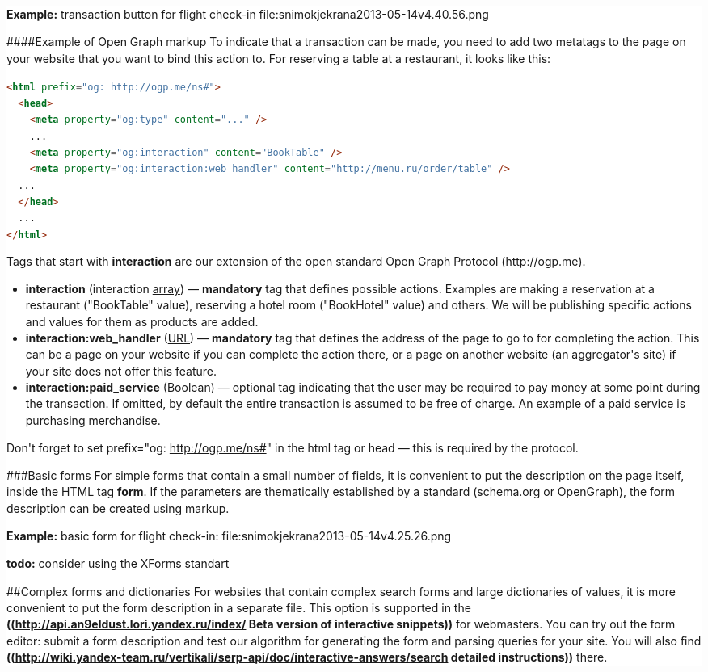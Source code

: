 **Example:** transaction button for flight check-in
file:snimokjekrana2013-05-14v4.40.56.png

####Example of Open Graph markup
To indicate that a transaction can be made, you need to add two metatags to the page on your website that you want to bind this action to. For reserving a table at a restaurant, it looks like this: 
```html
<html prefix="og: http://ogp.me/ns#">
  <head>
    <meta property="og:type" content="..." />
    ...
    <meta property="og:interaction" content="BookTable" /> 
    <meta property="og:interaction:web_handler" content="http://menu.ru/order/table" /> 
  ...
  </head>
  ...
</html>
```

Tags that start with **interaction** are our extension of the open standard Open Graph Protocol (http://ogp.me).

* **interaction** (interaction [array](http://ogp.me/#array)) &mdash; **mandatory** tag that defines possible actions. Examples are making a reservation at a restaurant ("BookTable" value), reserving a hotel room ("BookHotel" value) and others. We will be publishing specific actions and values for them as products are added.
* **interaction:web_handler** ([URL](http://ogp.me/#url)) &mdash; **mandatory** tag that defines the address of the page to go to for completing the action. This can be a page on your website if you can complete the action there, or a page on another website (an aggregator's site) if your site does not offer this feature. 
* **interaction:paid_service** ([Boolean](http://ogp.me/#bool)) &mdash; optional tag indicating that the user may be required to pay money at some point during the transaction. If omitted, by default the entire transaction is assumed to be free of charge. An example of a paid service is purchasing merchandise. 

Don't forget to set prefix="og: http://ogp.me/ns#" in the html tag or head &mdash; this is required by the protocol.

###Basic forms
For simple forms that contain a small number of fields, it is convenient to put the description on the page itself, inside the HTML tag **form**. If the parameters are thematically established by a standard (schema.org or OpenGraph), the form description can be created using markup.

**Example:** basic form for flight check-in:
file:snimokjekrana2013-05-14v4.25.26.png

**todo:** consider using the [XForms](http://en.wikipedia.org/wiki/XForms) standart 

##Complex forms and dictionaries
For websites that contain complex search forms and large dictionaries of values, it is more convenient to put the form description in a separate file. This option is supported in the **((http://api.an9eldust.lori.yandex.ru/index/ Beta version of interactive snippets))** for webmasters. You can try out the form editor: submit a form description and test our algorithm for generating the form and parsing queries for your site. You will also find **((http://wiki.yandex-team.ru/vertikali/serp-api/doc/interactive-answers/search detailed instructions))** there.
